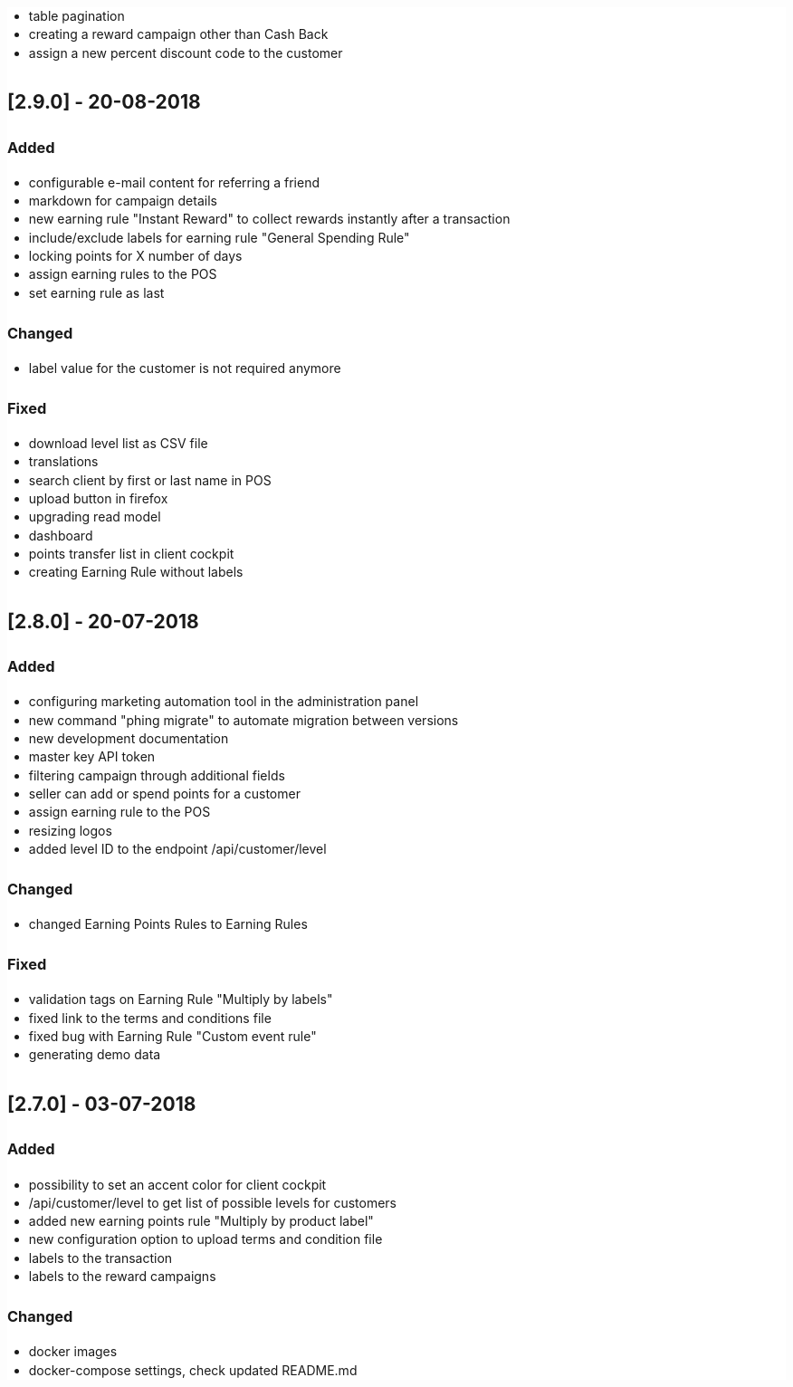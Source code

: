 - table pagination
- creating a reward campaign other than Cash Back
- assign a new percent discount code to the customer

## [2.9.0] - 20-08-2018
### Added
- configurable e-mail content for referring a friend
- markdown for campaign details
- new earning rule "Instant Reward" to collect rewards instantly after a transaction
- include/exclude labels for earning rule "General Spending Rule"
- locking points for X number of days
- assign earning rules to the POS
- set earning rule as last
### Changed
- label value for the customer is not required anymore
### Fixed
- download level list as CSV file
- translations
- search client by first or last name in POS
- upload button in firefox
- upgrading read model
- dashboard
- points transfer list in client cockpit
- creating Earning Rule without labels

## [2.8.0] - 20-07-2018
### Added
- configuring marketing automation tool in the administration panel
- new command "phing migrate" to automate migration between versions
- new development documentation
- master key API token
- filtering campaign through additional fields
- seller can add or spend points for a customer
- assign earning rule to the POS
- resizing logos
- added level ID to the endpoint /api/customer/level
### Changed
- changed Earning Points Rules to Earning Rules
### Fixed
- validation tags on Earning Rule "Multiply by labels"
- fixed link to the terms and conditions file
- fixed bug with Earning Rule "Custom event rule"
- generating demo data

## [2.7.0] - 03-07-2018
### Added
- possibility to set an accent color for client cockpit
- /api/customer/level to get list of possible levels for customers
- added new earning points rule "Multiply by product label"
- new configuration option to upload terms and condition file
- labels to the transaction
- labels to the reward campaigns
### Changed
- docker images
- docker-compose settings, check updated README.md